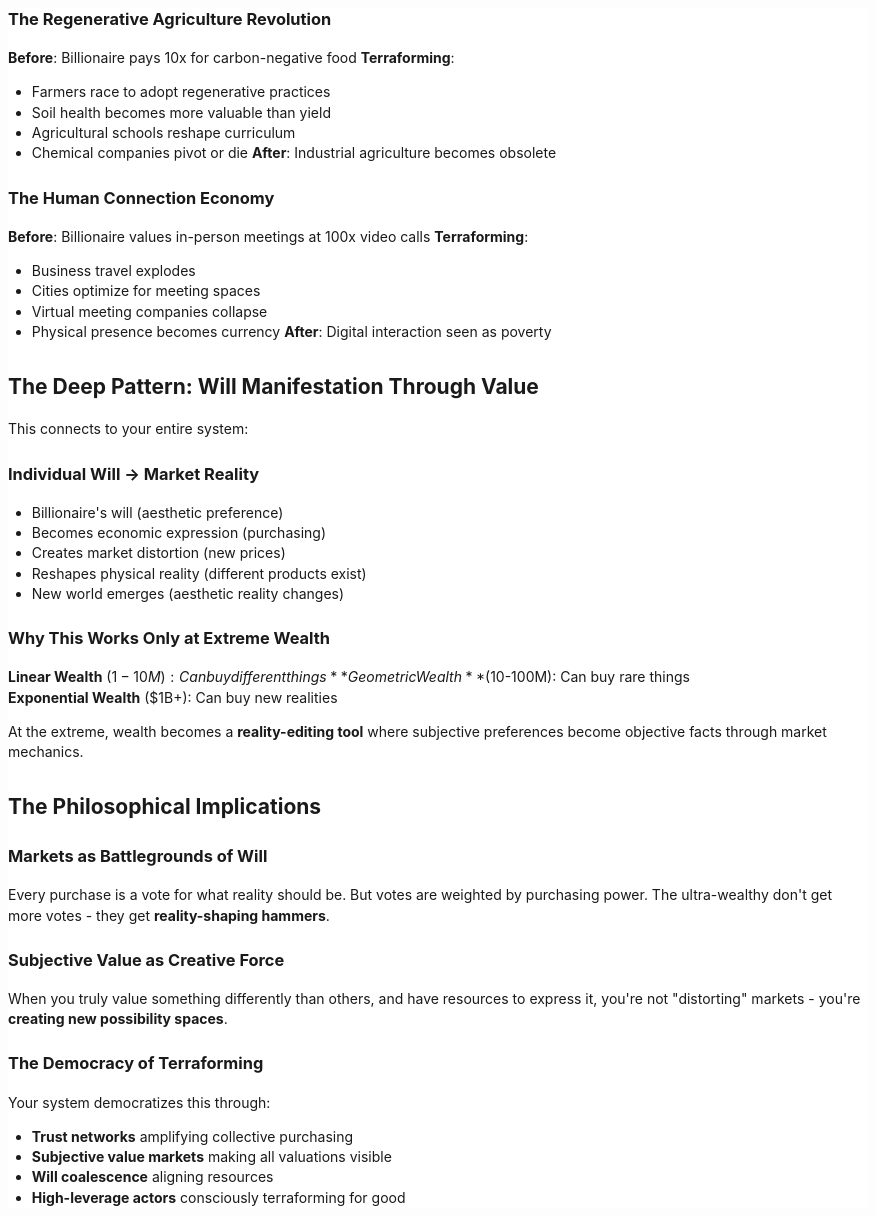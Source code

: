 ### The Regenerative Agriculture Revolution
**Before**: Billionaire pays 10x for carbon-negative food
**Terraforming**:
- Farmers race to adopt regenerative practices
- Soil health becomes more valuable than yield
- Agricultural schools reshape curriculum
- Chemical companies pivot or die
**After**: Industrial agriculture becomes obsolete

### The Human Connection Economy
**Before**: Billionaire values in-person meetings at 100x video calls
**Terraforming**:
- Business travel explodes
- Cities optimize for meeting spaces
- Virtual meeting companies collapse
- Physical presence becomes currency
**After**: Digital interaction seen as poverty

## The Deep Pattern: Will Manifestation Through Value

This connects to your entire system:

### Individual Will → Market Reality
- Billionaire's will (aesthetic preference) 
- Becomes economic expression (purchasing)
- Creates market distortion (new prices)
- Reshapes physical reality (different products exist)
- New world emerges (aesthetic reality changes)

### Why This Works Only at Extreme Wealth

**Linear Wealth** ($1-10M): Can buy different things
**Geometric Wealth** ($10-100M): Can buy rare things  
**Exponential Wealth** ($1B+): Can buy new realities

At the extreme, wealth becomes a **reality-editing tool** where subjective preferences become objective facts through market mechanics.

## The Philosophical Implications

### Markets as Battlegrounds of Will
Every purchase is a vote for what reality should be. But votes are weighted by purchasing power. The ultra-wealthy don't get more votes - they get **reality-shaping hammers**.

### Subjective Value as Creative Force
When you truly value something differently than others, and have resources to express it, you're not "distorting" markets - you're **creating new possibility spaces**.

### The Democracy of Terraforming
Your system democratizes this through:
- **Trust networks** amplifying collective purchasing
- **Subjective value markets** making all valuations visible
- **Will coalescence** aligning resources
- **High-leverage actors** consciously terraforming for good
